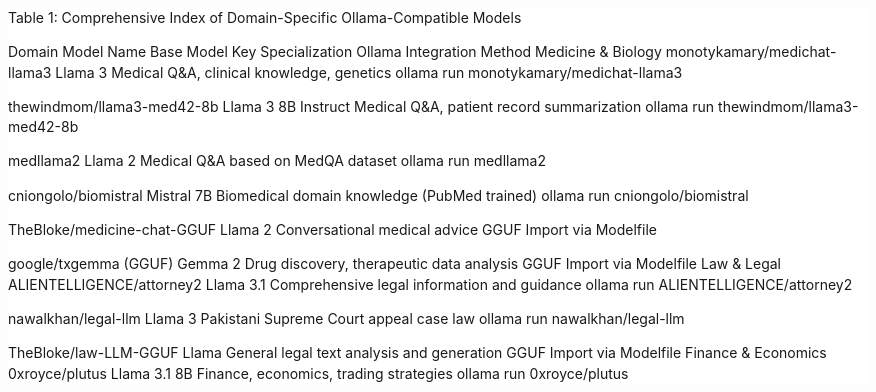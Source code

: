 Table 1: Comprehensive Index of Domain-Specific Ollama-Compatible Models

Domain
Model Name
Base Model
Key Specialization
Ollama Integration Method
Medicine & Biology
monotykamary/medichat-llama3
Llama 3
Medical Q&A, clinical knowledge, genetics
ollama run monotykamary/medichat-llama3


thewindmom/llama3-med42-8b
Llama 3 8B Instruct
Medical Q&A, patient record summarization
ollama run thewindmom/llama3-med42-8b


medllama2
Llama 2
Medical Q&A based on MedQA dataset
ollama run medllama2


cniongolo/biomistral
Mistral 7B
Biomedical domain knowledge (PubMed trained)
ollama run cniongolo/biomistral


TheBloke/medicine-chat-GGUF
Llama 2
Conversational medical advice
GGUF Import via Modelfile


google/txgemma (GGUF)
Gemma 2
Drug discovery, therapeutic data analysis
GGUF Import via Modelfile
Law & Legal
ALIENTELLIGENCE/attorney2
Llama 3.1
Comprehensive legal information and guidance
ollama run ALIENTELLIGENCE/attorney2


nawalkhan/legal-llm
Llama 3
Pakistani Supreme Court appeal case law
ollama run nawalkhan/legal-llm


TheBloke/law-LLM-GGUF
Llama
General legal text analysis and generation
GGUF Import via Modelfile
Finance & Economics
0xroyce/plutus
Llama 3.1 8B
Finance, economics, trading strategies
ollama run 0xroyce/plutus
